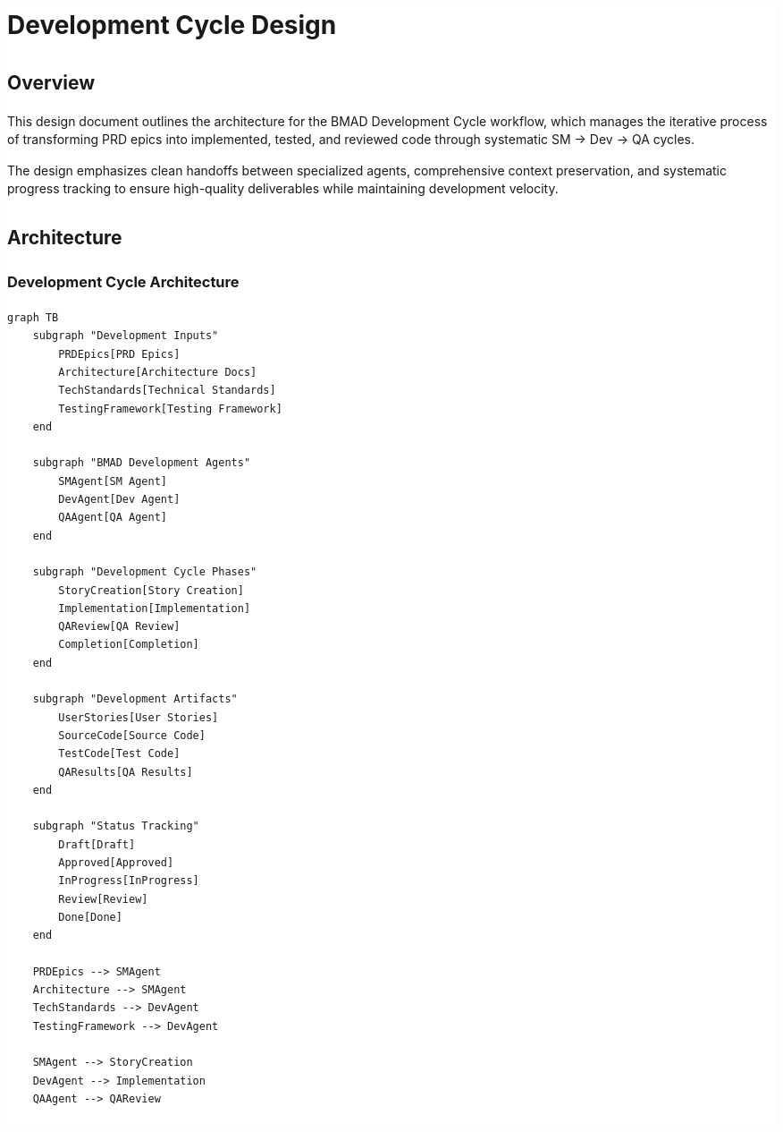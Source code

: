 # Development Cycle Design

## Overview

This design document outlines the architecture for the BMAD Development Cycle workflow, which manages the iterative process of transforming PRD epics into implemented, tested, and reviewed code through systematic SM → Dev → QA cycles.

The design emphasizes clean handoffs between specialized agents, comprehensive context preservation, and systematic progress tracking to ensure high-quality deliverables while maintaining development velocity.

## Architecture

### Development Cycle Architecture

```mermaid
graph TB
    subgraph "Development Inputs"
        PRDEpics[PRD Epics]
        Architecture[Architecture Docs]
        TechStandards[Technical Standards]
        TestingFramework[Testing Framework]
    end
    
    subgraph "BMAD Development Agents"
        SMAgent[SM Agent]
        DevAgent[Dev Agent]
        QAAgent[QA Agent]
    end
    
    subgraph "Development Cycle Phases"
        StoryCreation[Story Creation]
        Implementation[Implementation]
        QAReview[QA Review]
        Completion[Completion]
    end
    
    subgraph "Development Artifacts"
        UserStories[User Stories]
        SourceCode[Source Code]
        TestCode[Test Code]
        QAResults[QA Results]
    end
    
    subgraph "Status Tracking"
        Draft[Draft]
        Approved[Approved]
        InProgress[InProgress]
        Review[Review]
        Done[Done]
    end
    
    PRDEpics --> SMAgent
    Architecture --> SMAgent
    TechStandards --> DevAgent
    TestingFramework --> DevAgent
    
    SMAgent --> StoryCreation
    DevAgent --> Implementation
    QAAgent --> QAReview
    
```